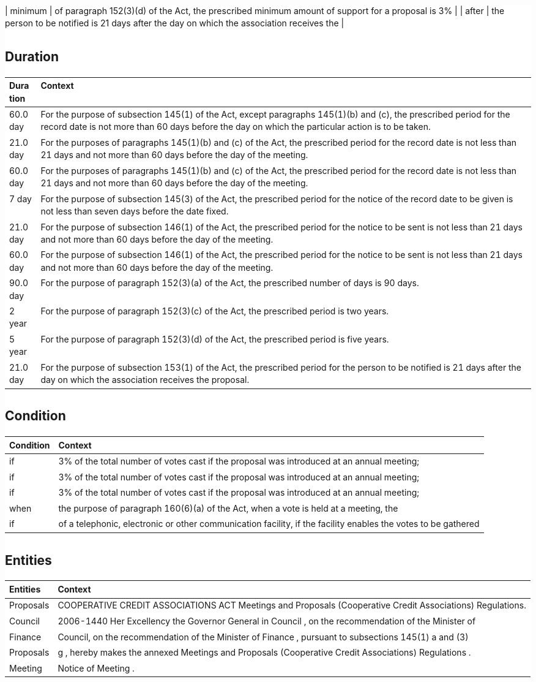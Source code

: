 | minimum       | of paragraph 152(3)(d) of the Act, the prescribed minimum amount of support for a proposal is 3% |
| after         | the person to be notified is 21 days after the day on which the association receives the         |


## Duration
| Duration   | Context                                                                                                                                                                                                                |
|:-----------|:-----------------------------------------------------------------------------------------------------------------------------------------------------------------------------------------------------------------------|
| 60.0 day   | For the purpose of subsection 145(1) of the Act, except paragraphs 145(1)(b) and (c), the prescribed period for the record date is not more than 60 days before the day on which the particular action is to be taken. |
| 21.0 day   | For the purposes of paragraphs 145(1)(b) and (c) of the Act, the prescribed period for the record date is not less than 21 days and not more than 60 days before the day of the meeting.                               |
| 60.0 day   | For the purposes of paragraphs 145(1)(b) and (c) of the Act, the prescribed period for the record date is not less than 21 days and not more than 60 days before the day of the meeting.                               |
| 7 day      | For the purpose of subsection 145(3) of the Act, the prescribed period for the notice of the record date to be given is not less than seven days before the date fixed.                                                |
| 21.0 day   | For the purpose of subsection 146(1) of the Act, the prescribed period for the notice to be sent is not less than 21 days and not more than 60 days before the day of the meeting.                                     |
| 60.0 day   | For the purpose of subsection 146(1) of the Act, the prescribed period for the notice to be sent is not less than 21 days and not more than 60 days before the day of the meeting.                                     |
| 90.0 day   | For the purpose of paragraph 152(3)(a) of the Act, the prescribed number of days is 90 days.                                                                                                                           |
| 2 year     | For the purpose of paragraph 152(3)(c) of the Act, the prescribed period is two years.                                                                                                                                 |
| 5 year     | For the purpose of paragraph 152(3)(d) of the Act, the prescribed period is five years.                                                                                                                                |
| 21.0 day   | For the purpose of subsection 153(1) of the Act, the prescribed period for the person to be notified is 21 days after the day on which the association receives the proposal.                                          |


## Condition
| Condition   | Context                                                                                                       |
|:------------|:--------------------------------------------------------------------------------------------------------------|
| if          | 3% of the total number of votes cast if the proposal was introduced at an annual meeting;                     |
| if          | 3% of the total number of votes cast if the proposal was introduced at an annual meeting;                     |
| if          | 3% of the total number of votes cast if the proposal was introduced at an annual meeting;                     |
| when        | the purpose of paragraph 160(6)(a) of the Act, when a vote is held at a meeting, the                          |
| if          | of a telephonic, electronic or other communication facility, if the facility enables the votes to be gathered |


## Entities
| Entities   | Context                                                                                                     |
|:-----------|:------------------------------------------------------------------------------------------------------------|
| Proposals  | COOPERATIVE CREDIT ASSOCIATIONS ACT Meetings and  Proposals  (Cooperative Credit Associations) Regulations. |
| Council    | 2006-1440 Her Excellency the Governor General in  Council , on the recommendation of the Minister of        |
| Finance    | Council, on the recommendation of the Minister of Finance , pursuant to subsections 145(1) a and (3)        |
| Proposals  | g , hereby makes the annexed Meetings and Proposals  (Cooperative Credit Associations) Regulations .        |
| Meeting    | Notice of  Meeting .                                                                                        |


